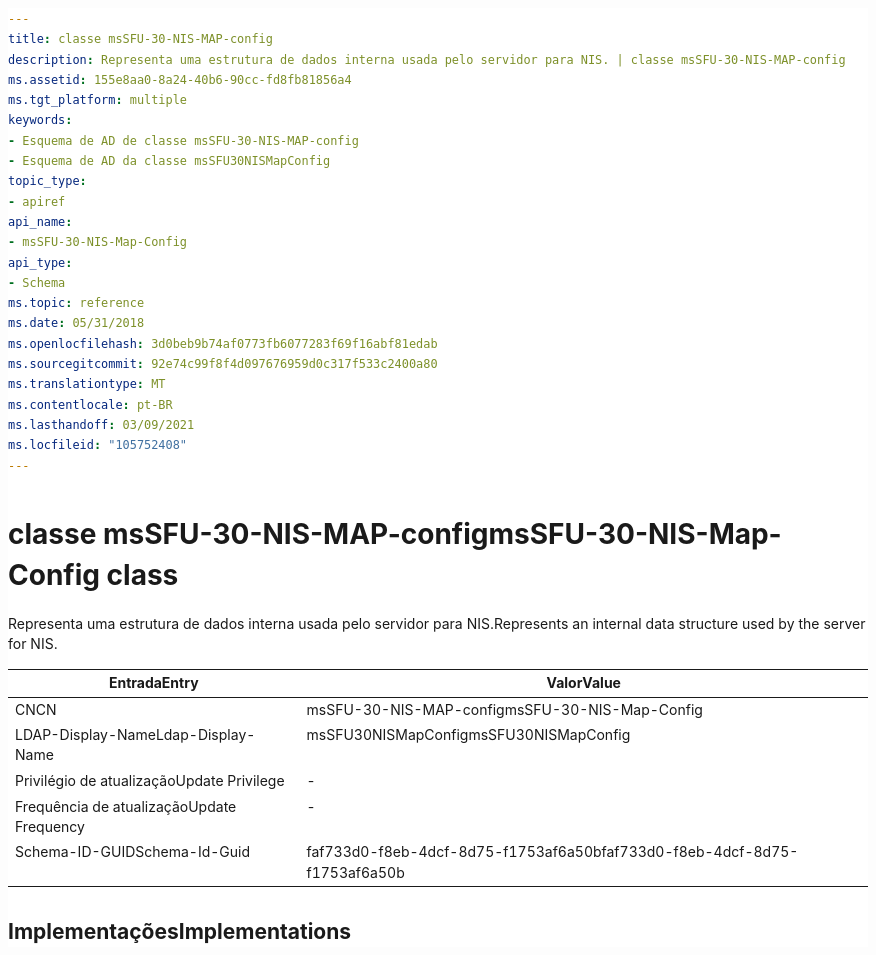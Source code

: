 ```yaml
---
title: classe msSFU-30-NIS-MAP-config
description: Representa uma estrutura de dados interna usada pelo servidor para NIS. | classe msSFU-30-NIS-MAP-config
ms.assetid: 155e8aa0-8a24-40b6-90cc-fd8fb81856a4
ms.tgt_platform: multiple
keywords:
- Esquema de AD de classe msSFU-30-NIS-MAP-config
- Esquema de AD da classe msSFU30NISMapConfig
topic_type:
- apiref
api_name:
- msSFU-30-NIS-Map-Config
api_type:
- Schema
ms.topic: reference
ms.date: 05/31/2018
ms.openlocfilehash: 3d0beb9b74af0773fb6077283f69f16abf81edab
ms.sourcegitcommit: 92e74c99f8f4d097676959d0c317f533c2400a80
ms.translationtype: MT
ms.contentlocale: pt-BR
ms.lasthandoff: 03/09/2021
ms.locfileid: "105752408"
---
```

# <a name="mssfu-30-nis-map-config-class"></a><span data-ttu-id="2384e-106">classe msSFU-30-NIS-MAP-config</span><span class="sxs-lookup"><span data-stu-id="2384e-106">msSFU-30-NIS-Map-Config class</span></span>

<span data-ttu-id="2384e-107">Representa uma estrutura de dados interna usada pelo servidor para NIS.</span><span class="sxs-lookup"><span data-stu-id="2384e-107">Represents an internal data structure used by the server for NIS.</span></span>



| <span data-ttu-id="2384e-108">Entrada</span><span class="sxs-lookup"><span data-stu-id="2384e-108">Entry</span></span> | <span data-ttu-id="2384e-109">Valor</span><span class="sxs-lookup"><span data-stu-id="2384e-109">Value</span></span> |
|-------------------|--------------------------------------|
| <span data-ttu-id="2384e-110">CN</span><span class="sxs-lookup"><span data-stu-id="2384e-110">CN</span></span>                | <span data-ttu-id="2384e-111">msSFU-30-NIS-MAP-config</span><span class="sxs-lookup"><span data-stu-id="2384e-111">msSFU-30-NIS-Map-Config</span></span>              |
| <span data-ttu-id="2384e-112">LDAP-Display-Name</span><span class="sxs-lookup"><span data-stu-id="2384e-112">Ldap-Display-Name</span></span> | <span data-ttu-id="2384e-113">msSFU30NISMapConfig</span><span class="sxs-lookup"><span data-stu-id="2384e-113">msSFU30NISMapConfig</span></span>                  |
| <span data-ttu-id="2384e-114">Privilégio de atualização</span><span class="sxs-lookup"><span data-stu-id="2384e-114">Update Privilege</span></span>  | \-                                   |
| <span data-ttu-id="2384e-115">Frequência de atualização</span><span class="sxs-lookup"><span data-stu-id="2384e-115">Update Frequency</span></span>  | \-                                   |
| <span data-ttu-id="2384e-116">Schema-ID-GUID</span><span class="sxs-lookup"><span data-stu-id="2384e-116">Schema-Id-Guid</span></span>    | <span data-ttu-id="2384e-117">faf733d0-f8eb-4dcf-8d75-f1753af6a50b</span><span class="sxs-lookup"><span data-stu-id="2384e-117">faf733d0-f8eb-4dcf-8d75-f1753af6a50b</span></span> |



## <a name="implementations"></a><span data-ttu-id="2384e-118">Implementações</span><span class="sxs-lookup"><span data-stu-id="2384e-118">Implementations</span></span>
